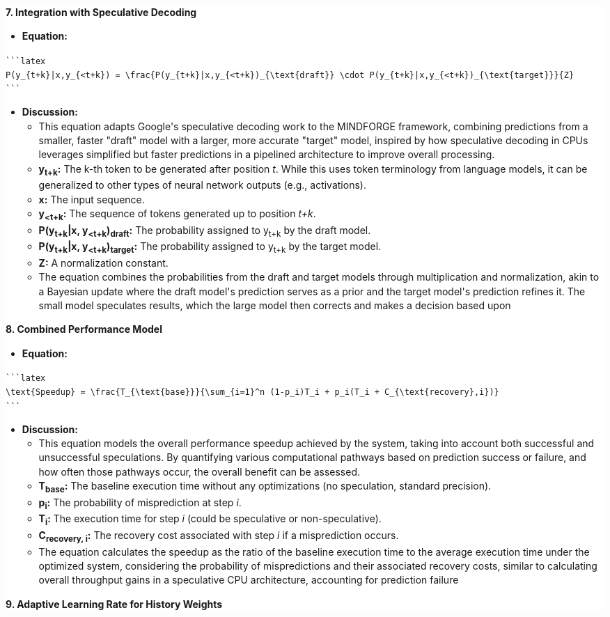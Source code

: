 **7. Integration with Speculative Decoding**

   *   **Equation:**

    ```latex
    P(y_{t+k}|x,y_{<t+k}) = \frac{P(y_{t+k}|x,y_{<t+k})_{\text{draft}} \cdot P(y_{t+k}|x,y_{<t+k})_{\text{target}}}{Z}
    ```

   *   **Discussion:**
        *   This equation adapts Google's speculative decoding work to the MINDFORGE framework, combining predictions from a smaller, faster "draft" model with a larger, more accurate "target" model, inspired by how speculative decoding in CPUs leverages simplified but faster predictions in a pipelined architecture to improve overall processing.
        *   **y<sub>t+k</sub>:** The k-th token to be generated after position *t*. While this uses token terminology from language models, it can be generalized to other types of neural network outputs (e.g., activations).
        *   **x:** The input sequence.
        *   **y<sub><t+k</sub>:** The sequence of tokens generated up to position *t+k*.
        *   **P(y<sub>t+k</sub>|x, y<sub><t+k</sub>)<sub>draft</sub>:** The probability assigned to  y<sub>t+k</sub> by the draft model.
        *   **P(y<sub>t+k</sub>|x, y<sub><t+k</sub>)<sub>target</sub>:** The probability assigned to y<sub>t+k</sub> by the target model.
        *   **Z:** A normalization constant.
        *   The equation combines the probabilities from the draft and target models through multiplication and normalization, akin to a Bayesian update where the draft model's prediction serves as a prior and the target model's prediction refines it. The small model speculates results, which the large model then corrects and makes a decision based upon

**8. Combined Performance Model**

   *   **Equation:**

    ```latex
    \text{Speedup} = \frac{T_{\text{base}}}{\sum_{i=1}^n (1-p_i)T_i + p_i(T_i + C_{\text{recovery},i})}
    ```

   *   **Discussion:**
        *   This equation models the overall performance speedup achieved by the system, taking into account both successful and unsuccessful speculations. By quantifying various computational pathways based on prediction success or failure, and how often those pathways occur, the overall benefit can be assessed.
        *   **T<sub>base</sub>:** The baseline execution time without any optimizations (no speculation, standard precision).
        *   **p<sub>i</sub>:** The probability of misprediction at step *i*.
        *   **T<sub>i</sub>:** The execution time for step *i* (could be speculative or non-speculative).
        *   **C<sub>recovery, i</sub>:** The recovery cost associated with step *i* if a misprediction occurs.
        *   The equation calculates the speedup as the ratio of the baseline execution time to the average execution time under the optimized system, considering the probability of mispredictions and their associated recovery costs, similar to calculating overall throughput gains in a speculative CPU architecture, accounting for prediction failure

**9. Adaptive Learning Rate for History Weights**
